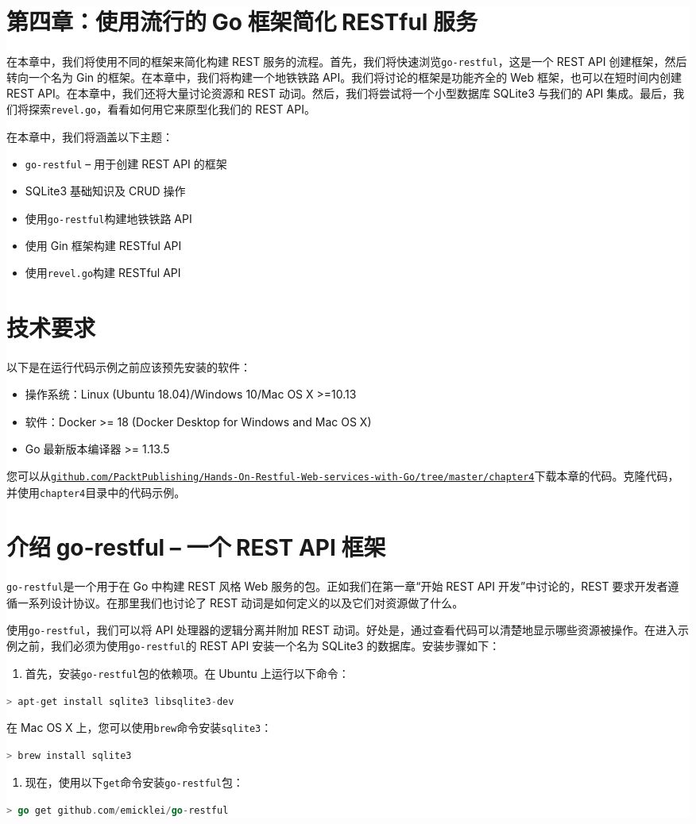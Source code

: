 # 第四章：使用流行的 Go 框架简化 RESTful 服务

在本章中，我们将使用不同的框架来简化构建 REST 服务的流程。首先，我们将快速浏览`go-restful`，这是一个 REST API 创建框架，然后转向一个名为 Gin 的框架。在本章中，我们将构建一个地铁铁路 API。我们将讨论的框架是功能齐全的 Web 框架，也可以在短时间内创建 REST API。在本章中，我们还将大量讨论资源和 REST 动词。然后，我们将尝试将一个小型数据库 SQLite3 与我们的 API 集成。最后，我们将探索`revel.go`，看看如何用它来原型化我们的 REST API。

在本章中，我们将涵盖以下主题：

+   `go-restful` – 用于创建 REST API 的框架

+   SQLite3 基础知识及 CRUD 操作

+   使用`go-restful`构建地铁铁路 API

+   使用 Gin 框架构建 RESTful API

+   使用`revel.go`构建 RESTful API

# 技术要求

以下是在运行代码示例之前应该预先安装的软件：

+   操作系统：Linux (Ubuntu 18.04)/Windows 10/Mac OS X >=10.13

+   软件：Docker >= 18 (Docker Desktop for Windows and Mac OS X)

+   Go 最新版本编译器 >= 1.13.5

您可以从[`github.com/PacktPublishing/Hands-On-Restful-Web-services-with-Go/tree/master/chapter4`](https://github.com/PacktPublishing/Hands-On-Restful-Web-services-with-Go/tree/master/chapter4)下载本章的代码。克隆代码，并使用`chapter4`目录中的代码示例。

# 介绍 go-restful – 一个 REST API 框架

`go-restful`是一个用于在 Go 中构建 REST 风格 Web 服务的包。正如我们在第一章“开始 REST API 开发”中讨论的，REST 要求开发者遵循一系列设计协议。在那里我们也讨论了 REST 动词是如何定义的以及它们对资源做了什么。

使用`go-restful`，我们可以将 API 处理器的逻辑分离并附加 REST 动词。好处是，通过查看代码可以清楚地显示哪些资源被操作。在进入示例之前，我们必须为使用`go-restful`的 REST API 安装一个名为 SQLite3 的数据库。安装步骤如下：

1.  首先，安装`go-restful`包的依赖项。在 Ubuntu 上运行以下命令：

```go
> apt-get install sqlite3 libsqlite3-dev
```

在 Mac OS X 上，您可以使用`brew`命令安装`sqlite3`：

```go
> brew install sqlite3
```

1.  现在，使用以下`get`命令安装`go-restful`包：

```go
> go get github.com/emicklei/go-restful
```
